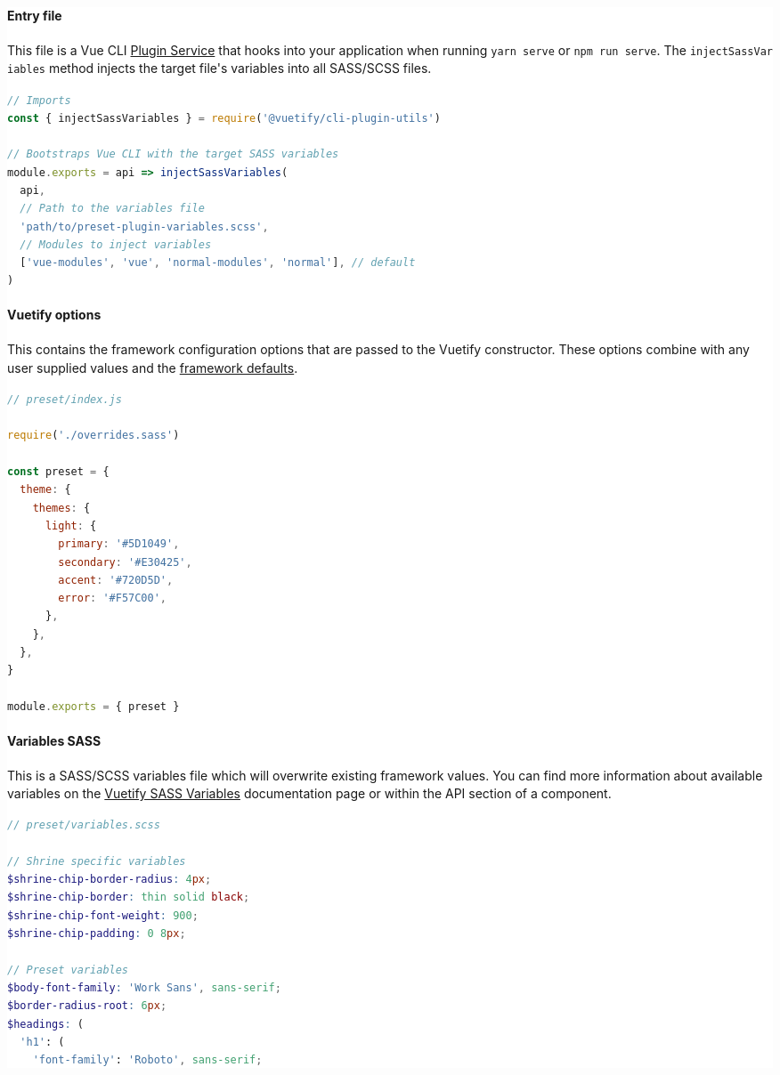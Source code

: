 #### Entry file

This file is a Vue CLI [Plugin Service](https://cli.vuejs.org/dev-guide/plugin-api.html) that hooks into your application when running `yarn serve` or `npm run serve`. The `injectSassVariables` method injects the target file's variables into all SASS/SCSS files.

```js
// Imports
const { injectSassVariables } = require('@vuetify/cli-plugin-utils')

// Bootstraps Vue CLI with the target SASS variables
module.exports = api => injectSassVariables(
  api,
  // Path to the variables file
  'path/to/preset-plugin-variables.scss',
  // Modules to inject variables
  ['vue-modules', 'vue', 'normal-modules', 'normal'], // default
)
```

#### Vuetify options

This contains the framework configuration options that are passed to the Vuetify constructor. These options combine with any user supplied values and the [framework defaults](#default-preset).

```js
// preset/index.js

require('./overrides.sass')

const preset = {
  theme: {
    themes: {
      light: {
        primary: '#5D1049',
        secondary: '#E30425',
        accent: '#720D5D',
        error: '#F57C00',
      },
    },
  },
}

module.exports = { preset }
```

#### Variables SASS

This is a SASS/SCSS variables file which will overwrite existing framework values. You can find more information about available variables on the [Vuetify SASS Variables](/features/sass-variables/#variable-api) documentation page or within the API section of a component.

```scss
// preset/variables.scss

// Shrine specific variables
$shrine-chip-border-radius: 4px;
$shrine-chip-border: thin solid black;
$shrine-chip-font-weight: 900;
$shrine-chip-padding: 0 8px;

// Preset variables
$body-font-family: 'Work Sans', sans-serif;
$border-radius-root: 6px;
$headings: (
  'h1': (
    'font-family': 'Roboto', sans-serif;
```